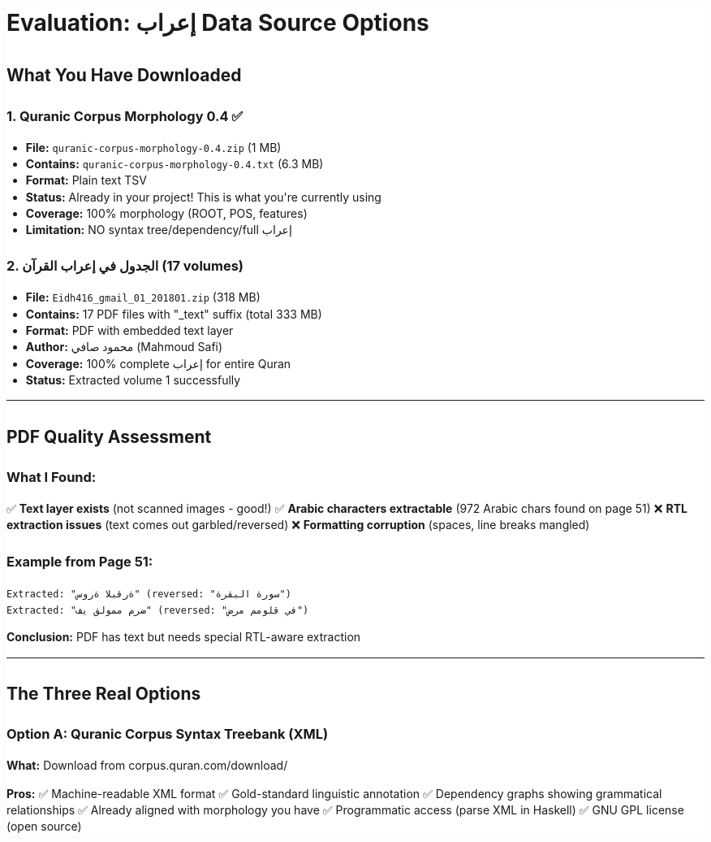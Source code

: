 # Evaluation: إعراب Data Source Options

## What You Have Downloaded

### 1. **Quranic Corpus Morphology 0.4** ✅
- **File:** `quranic-corpus-morphology-0.4.zip` (1 MB)
- **Contains:** `quranic-corpus-morphology-0.4.txt` (6.3 MB)
- **Format:** Plain text TSV
- **Status:** Already in your project! This is what you're currently using
- **Coverage:** 100% morphology (ROOT, POS, features)
- **Limitation:** NO syntax tree/dependency/full إعراب

### 2. **الجدول في إعراب القرآن** (17 volumes)
- **File:** `Eidh416_gmail_01_201801.zip` (318 MB)
- **Contains:** 17 PDF files with "_text" suffix (total 333 MB)
- **Format:** PDF with embedded text layer
- **Author:** محمود صافي (Mahmoud Safi)
- **Coverage:** 100% complete إعراب for entire Quran
- **Status:** Extracted volume 1 successfully

---

## PDF Quality Assessment

### What I Found:
✅ **Text layer exists** (not scanned images - good!)
✅ **Arabic characters extractable** (972 Arabic chars found on page 51)
❌ **RTL extraction issues** (text comes out garbled/reversed)
❌ **Formatting corruption** (spaces, line breaks mangled)

### Example from Page 51:
```
Extracted: "ةرقبلا ةروس" (reversed: "سورة البقرة")
Extracted: "ضرم ممولق يف" (reversed: "في قلومم مرض")
```

**Conclusion:** PDF has text but needs special RTL-aware extraction

---

## The Three Real Options

### **Option A: Quranic Corpus Syntax Treebank (XML)**

**What:** Download from corpus.quran.com/download/

**Pros:**
✅ Machine-readable XML format
✅ Gold-standard linguistic annotation
✅ Dependency graphs showing grammatical relationships
✅ Already aligned with morphology you have
✅ Programmatic access (parse XML in Haskell)
✅ GNU GPL license (open source)
